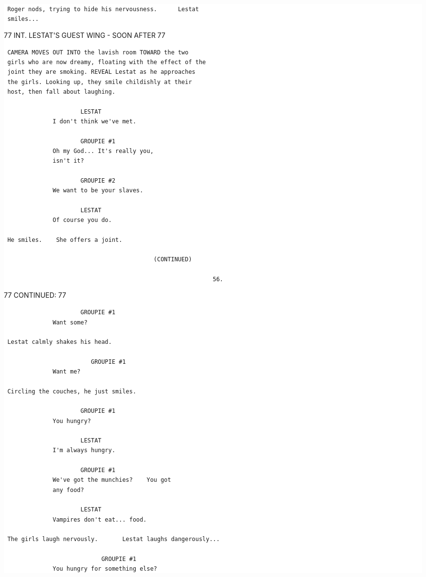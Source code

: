      Roger nods, trying to hide his nervousness.      Lestat
     smiles...


77   INT. LESTAT'S GUEST WING - SOON AFTER                           77

     CAMERA MOVES OUT INTO the lavish room TOWARD the two
     girls who are now dreamy, floating with the effect of the
     joint they are smoking. REVEAL Lestat as he approaches
     the girls. Looking up, they smile childishly at their
     host, then fall about laughing.

                          LESTAT
                  I don't think we've met.

                          GROUPIE #1
                  Oh my God... It's really you,
                  isn't it?

                          GROUPIE #2
                  We want to be your slaves.

                          LESTAT
                  Of course you do.

     He smiles.    She offers a joint.

                                               (CONTINUED)

                                                                56.

77   CONTINUED:                                                       77

                          GROUPIE #1
                  Want some?

     Lestat calmly shakes his head.

                             GROUPIE #1
                  Want me?

     Circling the couches, he just smiles.

                          GROUPIE #1
                  You hungry?

                          LESTAT
                  I'm always hungry.

                          GROUPIE #1
                  We've got the munchies?    You got
                  any food?

                          LESTAT
                  Vampires don't eat... food.

     The girls laugh nervously.       Lestat laughs dangerously...

                                GROUPIE #1
                  You hungry for something else?
